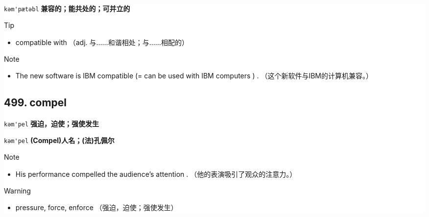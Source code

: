 `kəm'pætəbl`  **兼容的；能共处的；可并立的**

> [!TIP]
>
> - compatible with （adj. 与……和谐相处；与……相配的）
>

> [!NOTE]
>
> - The new software is IBM compatible (= can be used with IBM computers ) . （这个新软件与IBM的计算机兼容。）
>

## 499. compel

`kəm'pel`  **强迫，迫使；强使发生**

`kəm'pel`  **(Compel)人名；(法)孔佩尔**

> [!NOTE]
>
> - His performance compelled the audience’s attention . （他的表演吸引了观众的注意力。）
>

> [!WARNING]
>
> - pressure, force, enforce （强迫，迫使；强使发生）
>

